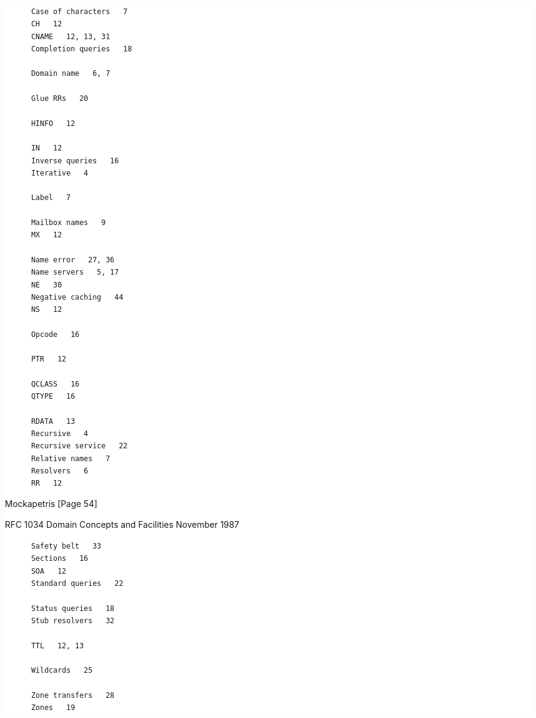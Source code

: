           Case of characters   7
          CH   12
          CNAME   12, 13, 31
          Completion queries   18

          Domain name   6, 7

          Glue RRs   20

          HINFO   12

          IN   12
          Inverse queries   16
          Iterative   4

          Label   7

          Mailbox names   9
          MX   12

          Name error   27, 36
          Name servers   5, 17
          NE   30
          Negative caching   44
          NS   12

          Opcode   16

          PTR   12

          QCLASS   16
          QTYPE   16

          RDATA   13
          Recursive   4
          Recursive service   22
          Relative names   7
          Resolvers   6
          RR   12




Mockapetris                                                    [Page 54]

RFC 1034             Domain Concepts and Facilities        November 1987


          Safety belt   33
          Sections   16
          SOA   12
          Standard queries   22

          Status queries   18
          Stub resolvers   32

          TTL   12, 13

          Wildcards   25

          Zone transfers   28
          Zones   19
